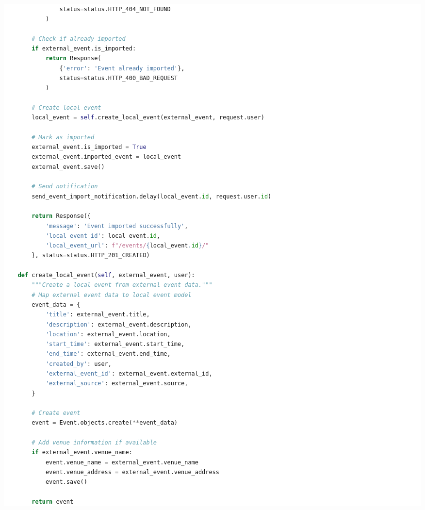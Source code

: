 ```python
                status=status.HTTP_404_NOT_FOUND
            )
        
        # Check if already imported
        if external_event.is_imported:
            return Response(
                {'error': 'Event already imported'}, 
                status=status.HTTP_400_BAD_REQUEST
            )
        
        # Create local event
        local_event = self.create_local_event(external_event, request.user)
        
        # Mark as imported
        external_event.is_imported = True
        external_event.imported_event = local_event
        external_event.save()
        
        # Send notification
        send_event_import_notification.delay(local_event.id, request.user.id)
        
        return Response({
            'message': 'Event imported successfully',
            'local_event_id': local_event.id,
            'local_event_url': f"/events/{local_event.id}/"
        }, status=status.HTTP_201_CREATED)
    
    def create_local_event(self, external_event, user):
        """Create a local event from external event data."""
        # Map external event data to local event model
        event_data = {
            'title': external_event.title,
            'description': external_event.description,
            'location': external_event.location,
            'start_time': external_event.start_time,
            'end_time': external_event.end_time,
            'created_by': user,
            'external_event_id': external_event.external_id,
            'external_source': external_event.source,
        }
        
        # Create event
        event = Event.objects.create(**event_data)
        
        # Add venue information if available
        if external_event.venue_name:
            event.venue_name = external_event.venue_name
            event.venue_address = external_event.venue_address
            event.save()
        
        return event
```
